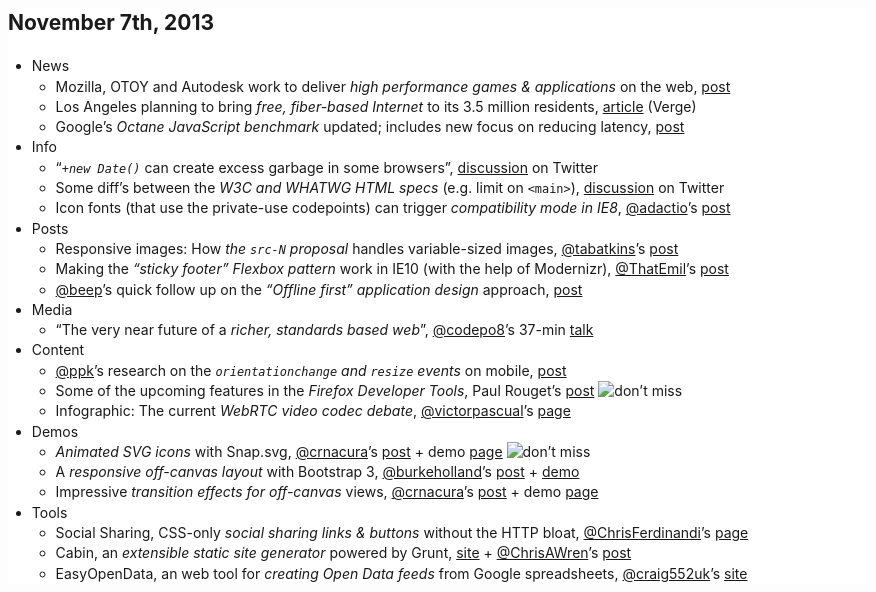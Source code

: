 
## November 7th, 2013

 - News
   - Mozilla, OTOY and Autodesk work to deliver *high performance games & applications* on the web, [post](https://blog.mozilla.org/blog/2013/11/05/mozilla-otoy-and-autodesk-work-to-deliver-high-performance-games-and-applications-on-the-web/)
   - Los Angeles planning to bring *free, fiber-based Internet* to its 3.5 million residents, [article](http://www.theverge.com/2013/11/5/5070520/los-angeles-planning-to-bring-free-fiber-based-internet-to-its-residents) (Verge)
   - Google’s *Octane JavaScript benchmark* updated; includes new focus on reducing latency, [post](http://blog.chromium.org/2013/11/announcing-octane-20.html)
 - Info
   - “*`+new Date()`* can create excess garbage in some browsers”, [discussion](https://twitter.com/elijahmanor/status/398091419514327040) on Twitter
   - Some diff’s between the *W3C and WHATWG HTML specs* (e.g. limit on `<main>`), [discussion](https://twitter.com/stevefaulkner/status/398026711700230144) on Twitter
   - Icon fonts (that use the private-use codepoints) can trigger *compatibility mode in IE8*, [@adactio]()’s [post](http://adactio.com/journal/6555/)
 - Posts
   - Responsive images: How *the `src-N` proposal* handles variable-sized images, [@tabatkins]()’s [post](http://www.xanthir.com/b4Su0)
   - Making the *“sticky footer” Flexbox pattern* work in IE10 (with the help of Modernizr), [@ThatEmil]()’s [post](http://thatemil.com/blog/2013/11/03/sticky-footers-flexbox-and-ie10/)
   - [@beep]()’s quick follow up on the *“Offline first” application design* approach, [post](http://unstoppablerobotninja.com/entry/offline-first/)
 - Media
   - “The very near future of a *richer, standards based web*”, [@codepo8]()’s 37-min [talk](http://christianheilmann.com/2013/11/06/oredev-2013-the-very-near-future-of-a-richer-standards-based-web/)
 - Content
   - [@ppk]()’s research on the *`orientationchange` and `resize` events* on mobile, [post](http://www.quirksmode.org/blog/archives/2013/11/orientationchan.html)
   - Some of the upcoming features in the *Firefox Developer Tools*, Paul Rouget’s [post](https://hacks.mozilla.org/2013/11/firefox-developer-tools-episode-27-edit-as-html-codemirror-more/) ![][*]
   - Infographic: The current *WebRTC video codec debate*, [@victorpascual]()’s [page](http://webrtchacks.com/infographic-webrtc-mandatory-implement-video-codec-nutshell/)
 - Demos
   - *Animated SVG icons* with Snap.svg, [@crnacura]()’s [post](http://tympanus.net/codrops/2013/11/05/animated-svg-icons-with-snap-svg/) + demo [page](http://tympanus.net/Development/AnimatedSVGIcons/) ![][*]
   - A *responsive off-canvas layout* with Bootstrap 3, [@burkeholland]()’s [post](http://www.kendoui.com/blogs/teamblog/posts/13-11-05/creating-a-rwd-off-canvas-layout-with-bootstrap-3.aspx) + [demo](http://jsbin.com/AviNUxA/2/edit)
   - Impressive *transition effects for off-canvas* views, [@crnacura]()’s [post](http://tympanus.net/codrops/2013/08/28/transitions-for-off-canvas-navigations/) + demo [page](http://tympanus.net/Development/SidebarTransitions/)
 - Tools
   - Social Sharing, CSS-only *social sharing links & buttons* without the HTTP bloat, [@ChrisFerdinandi]()’s [page](http://cferdinandi.github.io/social-sharing/)
   - Cabin, an *extensible static site generator* powered by Grunt, [site](http://www.cabinjs.com/) + [@ChrisAWren]()’s [post](http://chrisawren.com/posts/Intro-to-Grunt-via-the-Cabin-static-site-generator)
   - EasyOpenData, an web tool for *creating Open Data feeds* from Google spreadsheets, [@craig552uk]()’s [site](http://app.easyopendata.com/)


[*]: /img/star.png "don’t miss"
[+]: /img/funding.png "seeks funding"
[1]: /img/calendar.png "upcoming event"
[o]: /img/contributor.png "seeks contributors"
[>]: /img/media.png "audio/video"
[&]: /img/feedback.png "seeks feedback"
[FF]: /img/firefox.png "Firefox"
[FN]: /img/firefox-nightly.png "Firefox Nightly"
[Ch]: /img/chrome.png "Chrome"
[CC]: /img/chrome-canary.png "Chrome Canary"
[Sa]: /img/safari.png "Safari"
[Op]: /img/opera.png "Opera"
[ea]: /img/plugin.png "plug-in"
[js]: /img/javascript.png "JavaScript library"
[no]: /img/nodejs.ico "Node.js"
[brick]: http://mozilla.github.io/brick/ "Mozilla Brick"
[Client-Hints]: https://github.com/igrigorik/http-client-hints